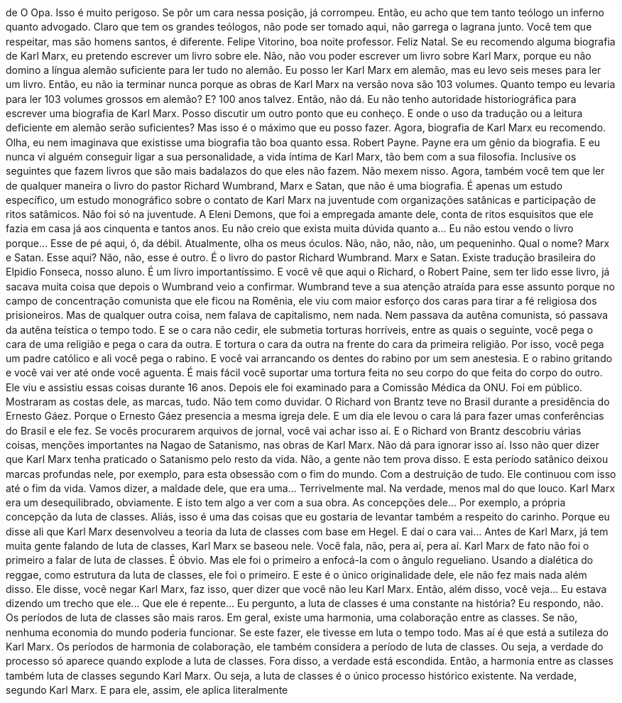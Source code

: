 de O Opa. Isso é muito perigoso. Se pôr um cara nessa posição, já corrompeu. Então, eu acho que tem tanto teólogo un inferno quanto advogado. Claro que tem os grandes teólogos, não pode ser tomado aqui, não garrega o lagrana junto. Você tem que respeitar, mas são homens santos, é diferente. Felipe Vitorino, boa noite professor. Feliz Natal. Se eu recomendo alguma biografia de Karl Marx, eu pretendo escrever um livro sobre ele. Não, não vou poder escrever um livro sobre Karl Marx, porque eu não domino a língua alemão suficiente para ler tudo no alemão. Eu posso ler Karl Marx em alemão, mas eu levo seis meses para ler um livro. Então, eu não ia terminar nunca porque as obras de Karl Marx na versão nova são 103 volumes. Quanto tempo eu levaria para ler 103 volumes grossos em alemão? E? 100 anos talvez. Então, não dá. Eu não tenho autoridade historiográfica para escrever uma biografia de Karl Marx. Posso discutir um outro ponto que eu conheço. E onde o uso da tradução ou a leitura deficiente em alemão serão suficientes? Mas isso é o máximo que eu posso fazer. Agora, biografia de Karl Marx eu recomendo. Olha, eu nem imaginava que existisse uma biografia tão boa quanto essa. Robert Payne. Payne era um gênio da biografia. E eu nunca vi alguém conseguir ligar a sua personalidade, a vida íntima de Karl Marx, tão bem com a sua filosofia. Inclusive os seguintes que fazem livros que são mais badalazos do que eles não fazem. Não mexem nisso. Agora, também você tem que ler de qualquer maneira o livro do pastor Richard Wumbrand, Marx e Satan, que não é uma biografia. É apenas um estudo específico, um estudo monográfico sobre o contato de Karl Marx na juventude com organizações satânicas e participação de ritos satâmicos. Não foi só na juventude. A Eleni Demons, que foi a empregada amante dele, conta de ritos esquisitos que ele fazia em casa já aos cinquenta e tantos anos. Eu não creio que exista muita dúvida quanto a... Eu não estou vendo o livro porque... Esse de pé aqui, ó, da débil. Atualmente, olha os meus óculos. Não, não, não, não, um pequeninho. Qual o nome? Marx e Satan. Esse aqui? Não, não, esse é outro. É o livro do pastor Richard Wumbrand. Marx e Satan. Existe tradução brasileira do Elpidio Fonseca, nosso aluno. É um livro importantíssimo. E você vê que aqui o Richard, o Robert Paine, sem ter lido esse livro, já sacava muita coisa que depois o Wumbrand veio a confirmar. Wumbrand teve a sua atenção atraída para esse assunto porque no campo de concentração comunista que ele ficou na Romênia, ele viu com maior esforço dos caras para tirar a fé religiosa dos prisioneiros. Mas de qualquer outra coisa, nem falava de capitalismo, nem nada. Nem passava da autêna comunista, só passava da autêna teística o tempo todo. E se o cara não cedir, ele submetia torturas horríveis, entre as quais o seguinte, você pega o cara de uma religião e pega o cara da outra. E tortura o cara da outra na frente do cara da primeira religião. Por isso, você pega um padre católico e ali você pega o rabino. E você vai arrancando os dentes do rabino por um sem anestesia. E o rabino gritando e você vai ver até onde você aguenta. É mais fácil você suportar uma tortura feita no seu corpo do que feita do corpo do outro. Ele viu e assistiu essas coisas durante 16 anos. Depois ele foi examinado para a Comissão Médica da ONU. Foi em público. Mostraram as costas dele, as marcas, tudo. Não tem como duvidar. O Richard von Brantz teve no Brasil durante a presidência do Ernesto Gáez. Porque o Ernesto Gáez presencia a mesma igreja dele. E um dia ele levou o cara lá para fazer umas conferências do Brasil e ele fez. Se vocês procurarem arquivos de jornal, você vai achar isso aí. E o Richard von Brantz descobriu várias coisas, menções importantes na Nagao de Satanismo, nas obras de Karl Marx. Não dá para ignorar isso aí. Isso não quer dizer que Karl Marx tenha praticado o Satanismo pelo resto da vida. Não, a gente não tem prova disso. E esta período satânico deixou marcas profundas nele, por exemplo, para esta obsessão com o fim do mundo. Com a destruição de tudo. Ele continuou com isso até o fim da vida. Vamos dizer, a maldade dele, que era uma... Terrivelmente mal. Na verdade, menos mal do que louco. Karl Marx era um desequilibrado, obviamente. E isto tem algo a ver com a sua obra. As concepções dele... Por exemplo, a própria concepção da luta de classes. Aliás, isso é uma das coisas que eu gostaria de levantar também a respeito do carinho. Porque eu disse ali que Karl Marx desenvolveu a teoria da luta de classes com base em Hegel. E daí o cara vai... Antes de Karl Marx, já tem muita gente falando de luta de classes, Karl Marx se baseou nele. Você fala, não, pera aí, pera aí. Karl Marx de fato não foi o primeiro a falar de luta de classes. É óbvio. Mas ele foi o primeiro a enfocá-la com o ângulo regueliano. Usando a dialética do reggae, como estrutura da luta de classes, ele foi o primeiro. E este é o único originalidade dele, ele não fez mais nada além disso. Ele disse, você negar Karl Marx, faz isso, quer dizer que você não leu Karl Marx. Então, além disso, você veja... Eu estava dizendo um trecho que ele... Que ele é repente... Eu pergunto, a luta de classes é uma constante na história? Eu respondo, não. Os períodos de luta de classes são mais raros. Em geral, existe uma harmonia, uma colaboração entre as classes. Se não, nenhuma economia do mundo poderia funcionar. Se este fazer, ele tivesse em luta o tempo todo. Mas aí é que está a sutileza do Karl Marx. Os períodos de harmonia de colaboração, ele também considera a período de luta de classes. Ou seja, a verdade do processo só aparece quando explode a luta de classes. Fora disso, a verdade está escondida. Então, a harmonia entre as classes também luta de classes segundo Karl Marx. Ou seja, a luta de classes é o único processo histórico existente. Na verdade, segundo Karl Marx. E para ele, assim, ele aplica literalmente